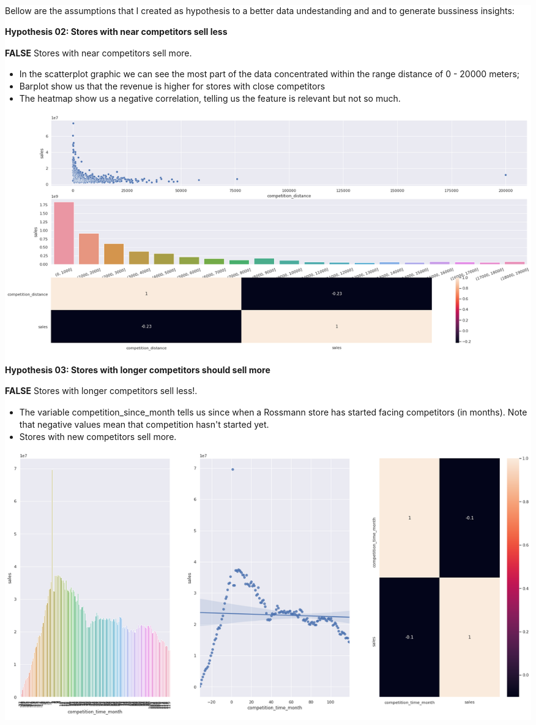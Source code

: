 Bellow are the assumptions that I created as hypothesis to a better data undestanding and and to generate bussiness insights:

**Hypothesis 02: Stores with near competitors sell less**

**FALSE** Stores with near competitors sell more.

  * In the scatterplot graphic we can see the most part of the data concentrated within the range distance of 0 - 20000 meters;
  * Barplot show us that the revenue is higher for stores with close competitors
  * The heatmap show us a negative correlation, telling us the feature is relevant but not so much.

![](/img/H2.png)

**Hypothesis 03: Stores with longer competitors should sell more**

**FALSE** Stores with longer competitors sell less!.

  * The variable competition_since_month tells us since when a Rossmann store has started facing competitors (in months). Note that negative values mean that competition hasn't started yet.
  * Stores with new competitors sell more.

![](/img/H3.png)

